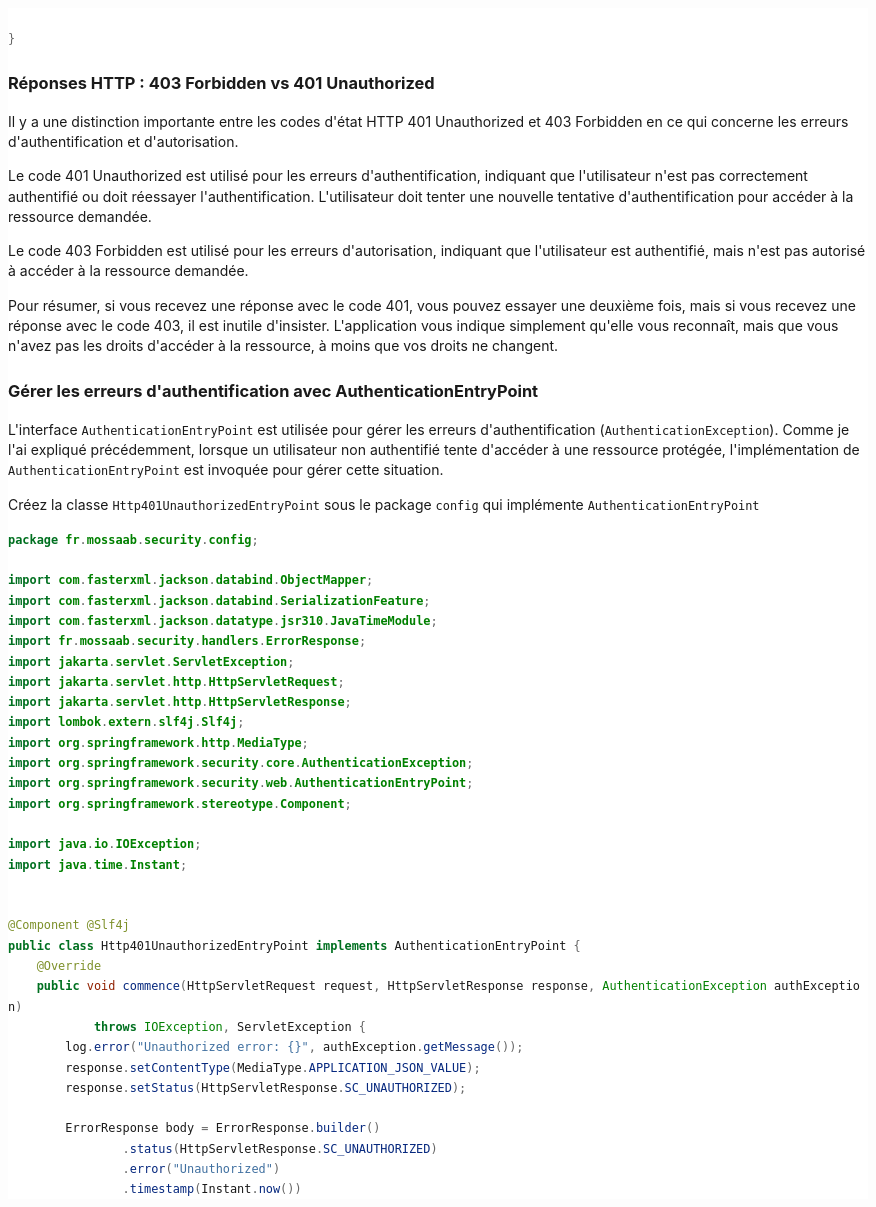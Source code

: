 ```java

}
```

### Réponses HTTP : 403 Forbidden vs 401 Unauthorized

Il y a une distinction importante entre les codes d'état HTTP 401 Unauthorized et 403 Forbidden en ce qui concerne les erreurs d'authentification et d'autorisation.

Le code 401 Unauthorized est utilisé pour les erreurs d'authentification, indiquant que l'utilisateur n'est pas correctement authentifié ou doit réessayer l'authentification.  L'utilisateur doit tenter une nouvelle tentative d'authentification pour accéder à la ressource demandée.

Le code 403 Forbidden est utilisé pour les erreurs d'autorisation, indiquant que l'utilisateur est authentifié, mais n'est pas autorisé à accéder à la ressource demandée.

Pour résumer, si vous recevez une réponse avec le code 401, vous pouvez essayer une deuxième fois, mais si vous recevez une réponse avec le code 403, il est inutile d'insister. L'application vous indique simplement qu'elle vous reconnaît, mais que vous n'avez pas les droits d'accéder à la ressource, à moins que vos droits ne changent.

### Gérer les erreurs d'authentification avec AuthenticationEntryPoint

L'interface `AuthenticationEntryPoint` est utilisée pour gérer les erreurs d'authentification  (`AuthenticationException`). Comme je l'ai expliqué précédemment, lorsque un utilisateur non authentifié tente d'accéder à une ressource protégée, l'implémentation de `AuthenticationEntryPoint` est invoquée pour gérer cette situation.

Créez la classe `Http401UnauthorizedEntryPoint` sous le package `config` qui implémente `AuthenticationEntryPoint`

```java
package fr.mossaab.security.config;

import com.fasterxml.jackson.databind.ObjectMapper;
import com.fasterxml.jackson.databind.SerializationFeature;
import com.fasterxml.jackson.datatype.jsr310.JavaTimeModule;
import fr.mossaab.security.handlers.ErrorResponse;
import jakarta.servlet.ServletException;
import jakarta.servlet.http.HttpServletRequest;
import jakarta.servlet.http.HttpServletResponse;
import lombok.extern.slf4j.Slf4j;
import org.springframework.http.MediaType;
import org.springframework.security.core.AuthenticationException;
import org.springframework.security.web.AuthenticationEntryPoint;
import org.springframework.stereotype.Component;

import java.io.IOException;
import java.time.Instant;


@Component @Slf4j
public class Http401UnauthorizedEntryPoint implements AuthenticationEntryPoint {
    @Override
    public void commence(HttpServletRequest request, HttpServletResponse response, AuthenticationException authException)
            throws IOException, ServletException {
        log.error("Unauthorized error: {}", authException.getMessage());
        response.setContentType(MediaType.APPLICATION_JSON_VALUE);
        response.setStatus(HttpServletResponse.SC_UNAUTHORIZED);

        ErrorResponse body = ErrorResponse.builder()
                .status(HttpServletResponse.SC_UNAUTHORIZED)
                .error("Unauthorized")
                .timestamp(Instant.now())
```